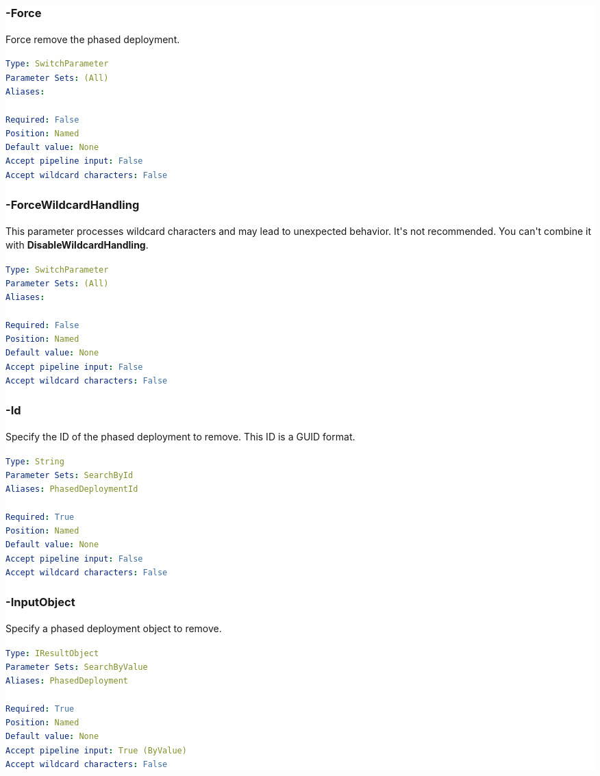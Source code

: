 ### -Force

Force remove the phased deployment.

```yaml
Type: SwitchParameter
Parameter Sets: (All)
Aliases:

Required: False
Position: Named
Default value: None
Accept pipeline input: False
Accept wildcard characters: False
```

### -ForceWildcardHandling

This parameter processes wildcard characters and may lead to unexpected behavior. It's not recommended. You can't combine it with **DisableWildcardHandling**.

```yaml
Type: SwitchParameter
Parameter Sets: (All)
Aliases:

Required: False
Position: Named
Default value: None
Accept pipeline input: False
Accept wildcard characters: False
```

### -Id

Specify the ID of the phased deployment to remove. This ID is a GUID format.

```yaml
Type: String
Parameter Sets: SearchById
Aliases: PhasedDeploymentId

Required: True
Position: Named
Default value: None
Accept pipeline input: False
Accept wildcard characters: False
```

### -InputObject

Specify a phased deployment object to remove.

```yaml
Type: IResultObject
Parameter Sets: SearchByValue
Aliases: PhasedDeployment

Required: True
Position: Named
Default value: None
Accept pipeline input: True (ByValue)
Accept wildcard characters: False
```
